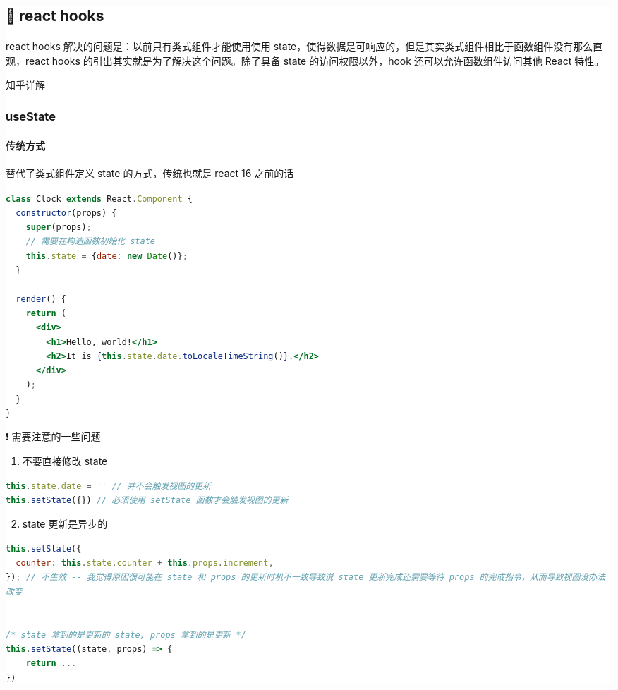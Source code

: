 

## :key: react hooks



react hooks 解决的问题是：以前只有类式组件才能使用使用 state，使得数据是可响应的，但是其实类式组件相比于函数组件没有那么直观，react hooks 的引出其实就是为了解决这个问题。除了具备 state 的访问权限以外，hook 还可以允许函数组件访问其他 React 特性。



[知乎详解](https://zhuanlan.zhihu.com/p/65773322)



### useState



#### 传统方式

替代了类式组件定义 state 的方式，传统也就是 react 16 之前的话

```jsx
class Clock extends React.Component {
  constructor(props) {
    super(props);
    // 需要在构造函数初始化 state
    this.state = {date: new Date()};
  }

  render() {
    return (
      <div>
        <h1>Hello, world!</h1>
        <h2>It is {this.state.date.toLocaleTimeString()}.</h2>
      </div>
    );
  }
}
```

:exclamation: 需要注意的一些问题

1. 不要直接修改 state

```jsx
this.state.date = '' // 并不会触发视图的更新
this.setState({}) // 必须使用 setState 函数才会触发视图的更新
```

2. state 更新是异步的

```jsx
this.setState({
  counter: this.state.counter + this.props.increment,
}); // 不生效 -- 我觉得原因很可能在 state 和 props 的更新时机不一致导致说 state 更新完成还需要等待 props 的完成指令，从而导致视图没办法改变


/* state 拿到的是更新的 state, props 拿到的是更新 */
this.setState((state, props) => {
    return ...
})
```
